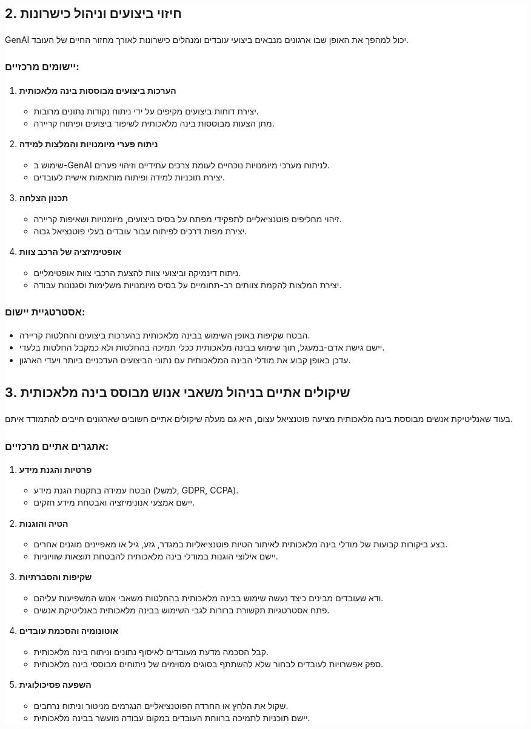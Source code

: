 ## 2. חיזוי ביצועים וניהול כישרונות

GenAI יכול למהפך את האופן שבו ארגונים מנבאים ביצועי עובדים ומנהלים כישרונות לאורך מחזור החיים של העובד.

### יישומים מרכזיים:

1. **הערכות ביצועים מבוססות בינה מלאכותית**
   - יצירת דוחות ביצועים מקיפים על ידי ניתוח נקודות נתונים מרובות.
   - מתן הצעות מבוססות בינה מלאכותית לשיפור ביצועים ופיתוח קריירה.

2. **ניתוח פערי מיומנויות והמלצות למידה**
   - שימוש ב-GenAI לניתוח מערכי מיומנויות נוכחיים לעומת צרכים עתידיים וזיהוי פערים.
   - יצירת תוכניות למידה ופיתוח מותאמות אישית לעובדים.

3. **תכנון הצלחה**
   - זיהוי מחליפים פוטנציאליים לתפקידי מפתח על בסיס ביצועים, מיומנויות ושאיפות קריירה.
   - יצירת מפות דרכים לפיתוח עבור עובדים בעלי פוטנציאל גבוה.

4. **אופטימיזציה של הרכב צוות**
   - ניתוח דינמיקה וביצועי צוות להצעת הרכבי צוות אופטימליים.
   - יצירת המלצות להקמת צוותים רב-תחומיים על בסיס מיומנויות משלימות וסגנונות עבודה.

### אסטרטגיית יישום:
- הבטח שקיפות באופן השימוש בבינה מלאכותית בהערכות ביצועים והחלטות קריירה.
- יישם גישת אדם-במעגל, תוך שימוש בבינה מלאכותית ככלי תמיכה בהחלטות ולא כמקבל החלטות בלעדי.
- עדכן באופן קבוע את מודלי הבינה המלאכותית עם נתוני הביצועים העדכניים ביותר ויעדי הארגון.

## 3. שיקולים אתיים בניהול משאבי אנוש מבוסס בינה מלאכותית

בעוד שאנליטיקת אנשים מבוססת בינה מלאכותית מציעה פוטנציאל עצום, היא גם מעלה שיקולים אתיים חשובים שארגונים חייבים להתמודד איתם.

### אתגרים אתיים מרכזיים:

1. **פרטיות והגנת מידע**
   - הבטח עמידה בתקנות הגנת מידע (למשל, GDPR, CCPA).
   - יישם אמצעי אנונימיזציה ואבטחת מידע חזקים.

2. **הטיה והוגנות**
   - בצע ביקורות קבועות של מודלי בינה מלאכותית לאיתור הטיות פוטנציאליות במגדר, גזע, גיל או מאפיינים מוגנים אחרים.
   - יישם אילוצי הוגנות במודלי בינה מלאכותית להבטחת תוצאות שוויוניות.

3. **שקיפות והסברתיות**
   - ודא שעובדים מבינים כיצד נעשה שימוש בבינה מלאכותית בהחלטות משאבי אנוש המשפיעות עליהם.
   - פתח אסטרטגיות תקשורת ברורות לגבי השימוש בבינה מלאכותית באנליטיקת אנשים.

4. **אוטונומיה והסכמת עובדים**
   - קבל הסכמה מדעת מעובדים לאיסוף נתונים וניתוח בינה מלאכותית.
   - ספק אפשרויות לעובדים לבחור שלא להשתתף בסוגים מסוימים של ניתוחים מבוססי בינה מלאכותית.

5. **השפעה פסיכולוגית**
   - שקול את הלחץ או החרדה הפוטנציאליים הנגרמים מניטור וניתוח נרחבים.
   - יישם תוכניות לתמיכה ברווחת העובדים במקום עבודה מועשר בבינה מלאכותית.
